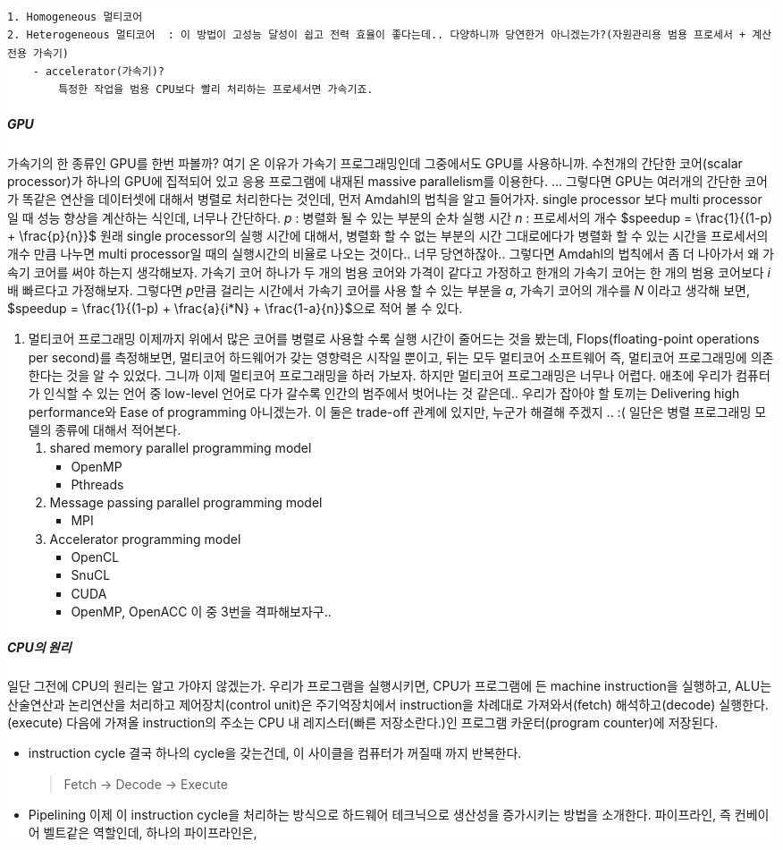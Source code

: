 	1. Homogeneous 멀티코어
	2. Heterogeneous 멀티코어  : 이 방법이 고성능 달성이 쉽고 전력 효율이 좋다는데.. 다양하니까 당연한거 아니겠는가?(자원관리용 범용 프로세서 + 계산 전용 가속기)
		- accelerator(가속기)?
			특정한 작업을 범용 CPU보다 빨리 처리하는 프로세서면 가속기죠.

##### GPU
가속기의 한 종류인 GPU를 한번 파볼까? 여기 온 이유가 가속기 프로그래밍인데 그중에서도 GPU를 사용하니까.
수천개의 간단한 코어(scalar processor)가 하나의 GPU에 집적되어 있고 응용 프로그램에 내재된 massive parallelism를 이용한다.
... 그렇다면 GPU는 여러개의 간단한 코어가 똑같은 연산을 데이터셋에 대해서 병렬로 처리한다는 것인데, 먼저 Amdahl의 법칙을 알고 들어가자. single processor 보다 multi processor 일 때 성능 향상을 계산하는 식인데, 너무나 간단하다.
$p$ : 병렬화 될 수 있는 부분의 순차 실행 시간
$n$ : 프로세서의 개수
$speedup = \frac{1}{(1-p) + \frac{p}{n}}$
원래 single processor의 실행 시간에 대해서, 병렬화 할 수 없는 부분의 시간 그대로에다가 병렬화 할 수 있는 시간을 프로세서의 개수 만큼 나누면 multi processor일 때의 실행시간의 비율로 나오는 것이다.. 너무 당연하잖아..
그렇다면 Amdahl의 법칙에서 좀 더 나아가서 왜 가속기 코어를 써야 하는지 생각해보자. 가속기 코어 하나가 두 개의 범용 코어와 가격이 같다고 가정하고 한개의 가속기 코어는 한 개의 범용 코어보다 $i$ 배 빠르다고 가정해보자.
그렇다면 $p$만큼 걸리는 시간에서 가속기 코어를 사용 할 수 있는 부분을 $a$, 가속기 코어의 개수를 $N$ 이라고 생각해 보면, 
$speedup = \frac{1}{(1-p) + \frac{a}{i*N} + \frac{1-a}{n}}$으로 적어 볼 수 있다. 

1. 멀티코어 프로그래밍
이제까지 위에서 많은 코어를 병렬로 사용할 수록 실행 시간이 줄어드는 것을 봤는데, Flops(floating-point operations per second)를 측정해보면, 멀티코어 하드웨어가 갖는 영향력은 시작일 뿐이고, 뒤는 모두 멀티코어 소프트웨어 즉, 멀티코어 프로그래밍에 의존한다는 것을 알 수 있었다. 그니까 이제 멀티코어 프로그래밍을 하러 가보자.
하지만 멀티코어 프로그래밍은 너무나 어렵다. 애초에 우리가 컴퓨터가 인식할 수 있는 언어 중 low-level 언어로 다가 갈수록 인간의 범주에서 벗어나는 것 같은데.. 우리가 잡아야 할 토끼는 Delivering high performance와 Ease of programming 아니겠는가. 이 둘은 trade-off 관계에 있지만, 누군가 해결해 주겠지 .. :(
일단은 병렬 프로그래밍 모델의 종류에 대해서 적어본다.
	1. shared memory parallel programming model
		- OpenMP
		- Pthreads
	2. Message passing parallel programming model
		- MPI
	3. Accelerator programming model
		- OpenCL
		- SnuCL
		- CUDA
		- OpenMP, OpenACC
이 중 3번을 격파해보자구..

##### CPU의 원리
일단 그전에 CPU의 원리는 알고 가야지 않겠는가.
우리가 프로그램을 실행시키면, CPU가 프로그램에 든 machine instruction을 실행하고, ALU는 산술연산과 논리연산을 처리하고 제어장치(control unit)은 주기억장치에서 instruction을 차례대로 가져와서(fetch) 해석하고(decode) 실행한다.(execute)
다음에 가져올 instruction의 주소는 CPU 내 레지스터(빠른 저장소란다.)인 프로그램 카운터(program counter)에 저장된다.
- instruction cycle
	결국 하나의 cycle을 갖는건데, 이 사이클을 컴퓨터가 꺼질때 까지 반복한다.
	> Fetch -> Decode -> Execute   

- Pipelining
	이제 이 instruction cycle을 처리하는 방식으로 하드웨어 테크닉으로 생산성을 증가시키는 방법을 소개한다. 파이프라인, 즉 컨베이어 벨트같은 역할인데, 하나의 파이프라인은,
